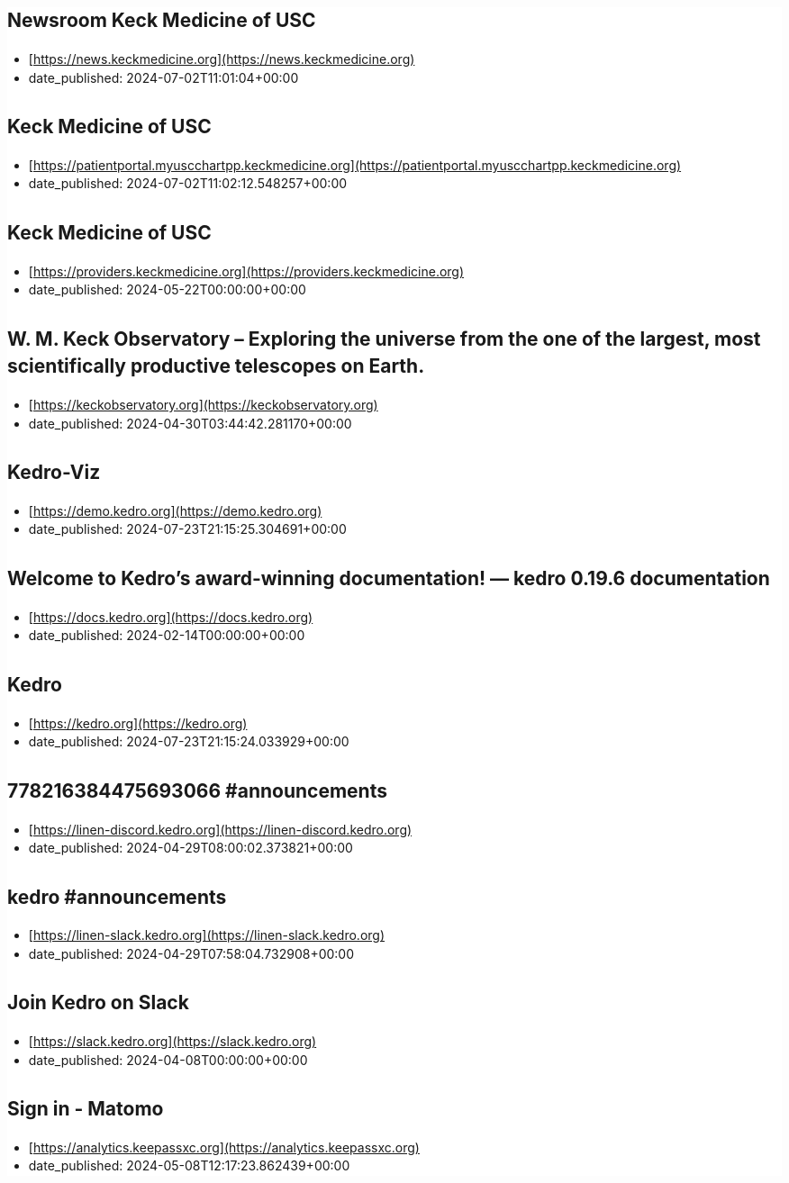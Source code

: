  ## Newsroom Keck Medicine of USC
 - [https://news.keckmedicine.org](https://news.keckmedicine.org)
 - date_published: 2024-07-02T11:01:04+00:00

 ## Keck Medicine of USC
 - [https://patientportal.myuscchartpp.keckmedicine.org](https://patientportal.myuscchartpp.keckmedicine.org)
 - date_published: 2024-07-02T11:02:12.548257+00:00

 ## Keck Medicine of USC
 - [https://providers.keckmedicine.org](https://providers.keckmedicine.org)
 - date_published: 2024-05-22T00:00:00+00:00

 ## W. M. Keck Observatory – Exploring the universe from the one of the largest, most scientifically productive telescopes on Earth.
 - [https://keckobservatory.org](https://keckobservatory.org)
 - date_published: 2024-04-30T03:44:42.281170+00:00

 ## Kedro-Viz
 - [https://demo.kedro.org](https://demo.kedro.org)
 - date_published: 2024-07-23T21:15:25.304691+00:00

 ## Welcome to Kedro’s award-winning documentation! — kedro 0.19.6 documentation
 - [https://docs.kedro.org](https://docs.kedro.org)
 - date_published: 2024-02-14T00:00:00+00:00

 ## Kedro
 - [https://kedro.org](https://kedro.org)
 - date_published: 2024-07-23T21:15:24.033929+00:00

 ## 778216384475693066 #announcements
 - [https://linen-discord.kedro.org](https://linen-discord.kedro.org)
 - date_published: 2024-04-29T08:00:02.373821+00:00

 ## kedro #announcements
 - [https://linen-slack.kedro.org](https://linen-slack.kedro.org)
 - date_published: 2024-04-29T07:58:04.732908+00:00

 ## Join Kedro on Slack
 - [https://slack.kedro.org](https://slack.kedro.org)
 - date_published: 2024-04-08T00:00:00+00:00

 ## Sign in - Matomo
 - [https://analytics.keepassxc.org](https://analytics.keepassxc.org)
 - date_published: 2024-05-08T12:17:23.862439+00:00
